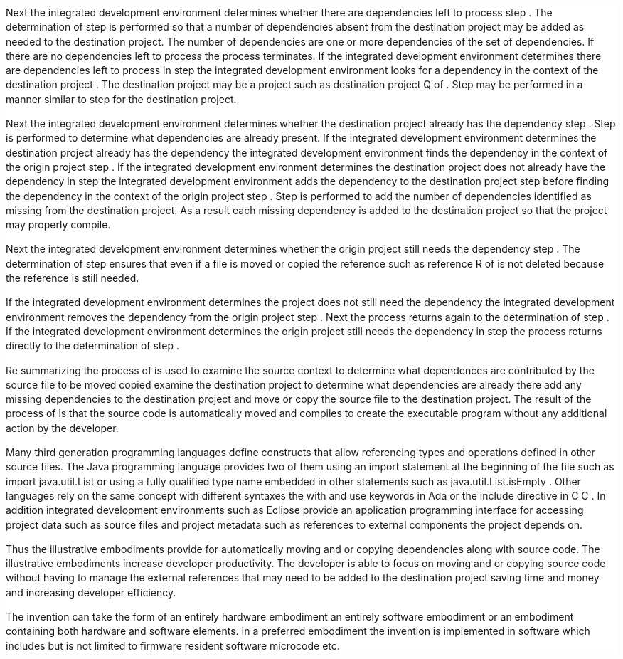 Next the integrated development environment determines whether there are dependencies left to process step . The determination of step is performed so that a number of dependencies absent from the destination project may be added as needed to the destination project. The number of dependencies are one or more dependencies of the set of dependencies. If there are no dependencies left to process the process terminates. If the integrated development environment determines there are dependencies left to process in step the integrated development environment looks for a dependency in the context of the destination project . The destination project may be a project such as destination project Q of . Step may be performed in a manner similar to step for the destination project.

Next the integrated development environment determines whether the destination project already has the dependency step . Step is performed to determine what dependencies are already present. If the integrated development environment determines the destination project already has the dependency the integrated development environment finds the dependency in the context of the origin project step . If the integrated development environment determines the destination project does not already have the dependency in step the integrated development environment adds the dependency to the destination project step before finding the dependency in the context of the origin project step . Step is performed to add the number of dependencies identified as missing from the destination project. As a result each missing dependency is added to the destination project so that the project may properly compile.

Next the integrated development environment determines whether the origin project still needs the dependency step . The determination of step ensures that even if a file is moved or copied the reference such as reference R of is not deleted because the reference is still needed.

If the integrated development environment determines the project does not still need the dependency the integrated development environment removes the dependency from the origin project step . Next the process returns again to the determination of step . If the integrated development environment determines the origin project still needs the dependency in step the process returns directly to the determination of step .

Re summarizing the process of is used to examine the source context to determine what dependences are contributed by the source file to be moved copied examine the destination project to determine what dependencies are already there add any missing dependencies to the destination project and move or copy the source file to the destination project. The result of the process of is that the source code is automatically moved and compiles to create the executable program without any additional action by the developer.

Many third generation programming languages define constructs that allow referencing types and operations defined in other source files. The Java programming language provides two of them using an import statement at the beginning of the file such as import java.util.List or using a fully qualified type name embedded in other statements such as java.util.List.isEmpty . Other languages rely on the same concept with different syntaxes the with and use keywords in Ada or the include directive in C C . In addition integrated development environments such as Eclipse provide an application programming interface for accessing project data such as source files and project metadata such as references to external components the project depends on.

Thus the illustrative embodiments provide for automatically moving and or copying dependencies along with source code. The illustrative embodiments increase developer productivity. The developer is able to focus on moving and or copying source code without having to manage the external references that may need to be added to the destination project saving time and money and increasing developer efficiency.

The invention can take the form of an entirely hardware embodiment an entirely software embodiment or an embodiment containing both hardware and software elements. In a preferred embodiment the invention is implemented in software which includes but is not limited to firmware resident software microcode etc.
